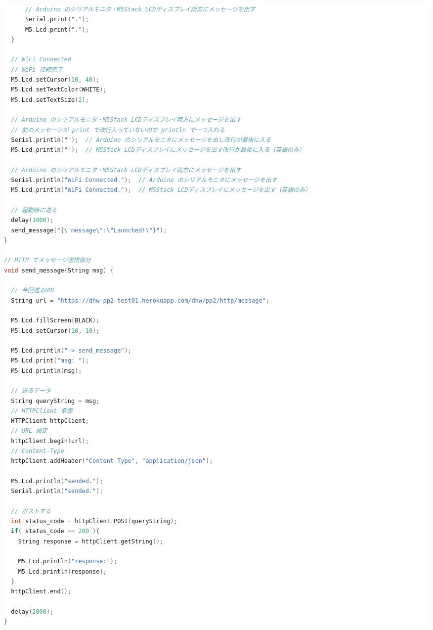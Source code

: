 ```c
      // Arduino のシリアルモニタ・M5Stack LCDディスプレイ両方にメッセージを出す
      Serial.print(".");
      M5.Lcd.print(".");
  }

  // WiFi Connected
  // WiFi 接続完了
  M5.Lcd.setCursor(10, 40);
  M5.Lcd.setTextColor(WHITE);
  M5.Lcd.setTextSize(2);

  // Arduino のシリアルモニタ・M5Stack LCDディスプレイ両方にメッセージを出す
  // 前のメッセージが print で改行入っていないので println で一つ入れる
  Serial.println("");  // Arduino のシリアルモニタにメッセージを出し改行が最後に入る
  M5.Lcd.println("");  // M5Stack LCDディスプレイにメッセージを出す改行が最後に入る（英語のみ） 
  
  // Arduino のシリアルモニタ・M5Stack LCDディスプレイ両方にメッセージを出す
  Serial.println("WiFi Connected.");  // Arduino のシリアルモニタにメッセージを出す
  M5.Lcd.println("WiFi Connected.");  // M5Stack LCDディスプレイにメッセージを出す（英語のみ）
  
  // 起動時に送る
  delay(1000);
  send_message("{\"message\":\"Launched!\"}");
}

// HTTP でメッセージ送信部分
void send_message(String msg) {

  // 今回送るURL
  String url = "https://dhw-pp2-test01.herokuapp.com/dhw/pp2/http/message";

  M5.Lcd.fillScreen(BLACK);
  M5.Lcd.setCursor(10, 10);
  
  M5.Lcd.println("-> send_message");
  M5.Lcd.print("msg: ");
  M5.Lcd.println(msg);

  // 送るデータ
  String queryString = msg;
  // HTTPClient 準備
  HTTPClient httpClient;
  // URL 設定
  httpClient.begin(url);
  // Content-Type
  httpClient.addHeader("Content-Type", "application/json");

  M5.Lcd.println("sended.");
  Serial.println("sended.");
  
  // ポストする
  int status_code = httpClient.POST(queryString);
  if( status_code == 200 ){
    String response = httpClient.getString();
    
    M5.Lcd.println("response:");
    M5.Lcd.println(response);
  }
  httpClient.end();
  
  delay(2000);
}

```